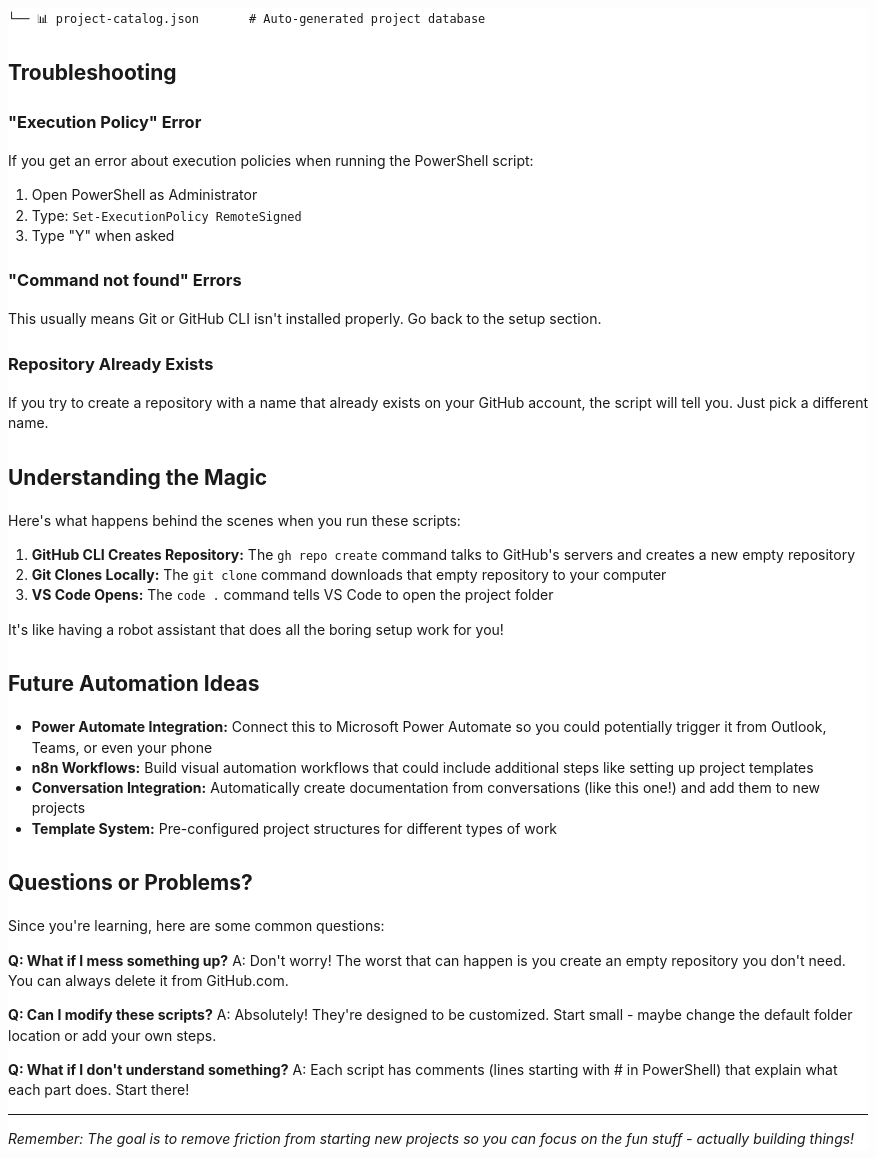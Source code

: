 ```
└── 📊 project-catalog.json       # Auto-generated project database
```

## Troubleshooting

### "Execution Policy" Error
If you get an error about execution policies when running the PowerShell script:
1. Open PowerShell as Administrator
2. Type: `Set-ExecutionPolicy RemoteSigned`
3. Type "Y" when asked

### "Command not found" Errors
This usually means Git or GitHub CLI isn't installed properly. Go back to the setup section.

### Repository Already Exists
If you try to create a repository with a name that already exists on your GitHub account, the script will tell you. Just pick a different name.

## Understanding the Magic

Here's what happens behind the scenes when you run these scripts:

1. **GitHub CLI Creates Repository:** The `gh repo create` command talks to GitHub's servers and creates a new empty repository
2. **Git Clones Locally:** The `git clone` command downloads that empty repository to your computer
3. **VS Code Opens:** The `code .` command tells VS Code to open the project folder

It's like having a robot assistant that does all the boring setup work for you!

## Future Automation Ideas

- **Power Automate Integration:** Connect this to Microsoft Power Automate so you could potentially trigger it from Outlook, Teams, or even your phone
- **n8n Workflows:** Build visual automation workflows that could include additional steps like setting up project templates
- **Conversation Integration:** Automatically create documentation from conversations (like this one!) and add them to new projects
- **Template System:** Pre-configured project structures for different types of work

## Questions or Problems?

Since you're learning, here are some common questions:

**Q: What if I mess something up?**
A: Don't worry! The worst that can happen is you create an empty repository you don't need. You can always delete it from GitHub.com.

**Q: Can I modify these scripts?**
A: Absolutely! They're designed to be customized. Start small - maybe change the default folder location or add your own steps.

**Q: What if I don't understand something?**
A: Each script has comments (lines starting with # in PowerShell) that explain what each part does. Start there!

---

*Remember: The goal is to remove friction from starting new projects so you can focus on the fun stuff - actually building things!*
